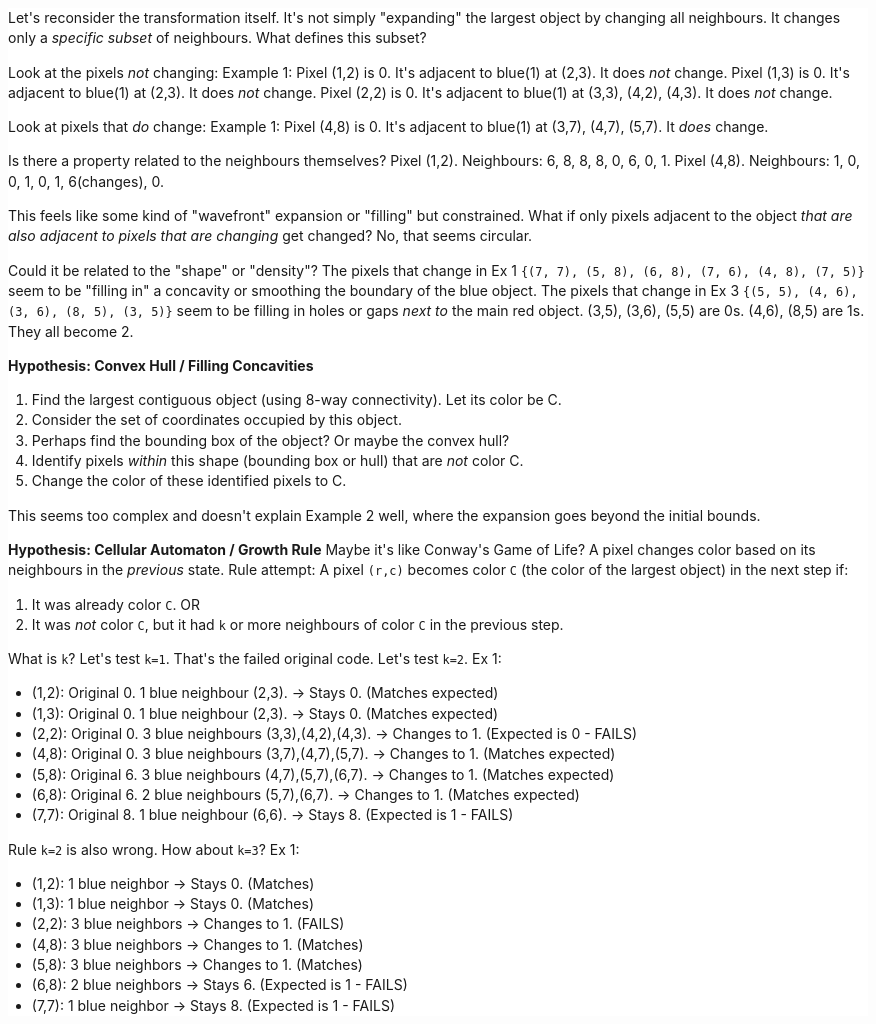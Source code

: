 Let's reconsider the transformation itself. It's not simply "expanding" the largest object by changing all neighbours. It changes only a *specific subset* of neighbours. What defines this subset?

Look at the pixels *not* changing:
Example 1: Pixel (1,2) is 0. It's adjacent to blue(1) at (2,3). It does *not* change.
Pixel (1,3) is 0. It's adjacent to blue(1) at (2,3). It does *not* change.
Pixel (2,2) is 0. It's adjacent to blue(1) at (3,3), (4,2), (4,3). It does *not* change.

Look at pixels that *do* change:
Example 1: Pixel (4,8) is 0. It's adjacent to blue(1) at (3,7), (4,7), (5,7). It *does* change.

Is there a property related to the neighbours themselves?
Pixel (1,2). Neighbours: 6, 8, 8, 8, 0, 6, 0, 1.
Pixel (4,8). Neighbours: 1, 0, 0, 1, 0, 1, 6(changes), 0.

This feels like some kind of "wavefront" expansion or "filling" but constrained.
What if only pixels adjacent to the object *that are also adjacent to pixels that are changing* get changed? No, that seems circular.

Could it be related to the "shape" or "density"?
The pixels that change in Ex 1 `{(7, 7), (5, 8), (6, 8), (7, 6), (4, 8), (7, 5)}` seem to be "filling in" a concavity or smoothing the boundary of the blue object.
The pixels that change in Ex 3 `{(5, 5), (4, 6), (3, 6), (8, 5), (3, 5)}` seem to be filling in holes or gaps *next to* the main red object. (3,5), (3,6), (5,5) are 0s. (4,6), (8,5) are 1s. They all become 2.

**Hypothesis: Convex Hull / Filling Concavities**
1.  Find the largest contiguous object (using 8-way connectivity). Let its color be C.
2.  Consider the set of coordinates occupied by this object.
3.  Perhaps find the bounding box of the object? Or maybe the convex hull?
4.  Identify pixels *within* this shape (bounding box or hull) that are *not* color C.
5.  Change the color of these identified pixels to C.

This seems too complex and doesn't explain Example 2 well, where the expansion goes beyond the initial bounds.

**Hypothesis: Cellular Automaton / Growth Rule**
Maybe it's like Conway's Game of Life? A pixel changes color based on its neighbours in the *previous* state.
Rule attempt: A pixel `(r,c)` becomes color `C` (the color of the largest object) in the next step if:
1. It was already color `C`. OR
2. It was *not* color `C`, but it had `k` or more neighbours of color `C` in the previous step.

What is `k`? Let's test `k=1`. That's the failed original code.
Let's test `k=2`.
Ex 1:
- (1,2): Original 0. 1 blue neighbour (2,3). -> Stays 0. (Matches expected)
- (1,3): Original 0. 1 blue neighbour (2,3). -> Stays 0. (Matches expected)
- (2,2): Original 0. 3 blue neighbours (3,3),(4,2),(4,3). -> Changes to 1. (Expected is 0 - FAILS)
- (4,8): Original 0. 3 blue neighbours (3,7),(4,7),(5,7). -> Changes to 1. (Matches expected)
- (5,8): Original 6. 3 blue neighbours (4,7),(5,7),(6,7). -> Changes to 1. (Matches expected)
- (6,8): Original 6. 2 blue neighbours (5,7),(6,7). -> Changes to 1. (Matches expected)
- (7,7): Original 8. 1 blue neighbour (6,6). -> Stays 8. (Expected is 1 - FAILS)

Rule `k=2` is also wrong. How about `k=3`?
Ex 1:
- (1,2): 1 blue neighbor -> Stays 0. (Matches)
- (1,3): 1 blue neighbor -> Stays 0. (Matches)
- (2,2): 3 blue neighbors -> Changes to 1. (FAILS)
- (4,8): 3 blue neighbors -> Changes to 1. (Matches)
- (5,8): 3 blue neighbors -> Changes to 1. (Matches)
- (6,8): 2 blue neighbors -> Stays 6. (Expected is 1 - FAILS)
- (7,7): 1 blue neighbor -> Stays 8. (Expected is 1 - FAILS)
